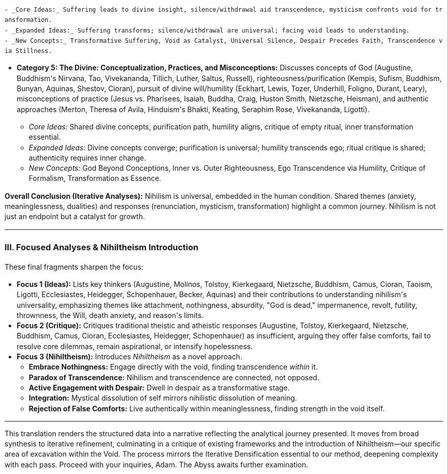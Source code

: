     - _Core Ideas:_ Suffering leads to divine insight, silence/withdrawal aid transcendence, mysticism confronts void for transformation.
    - _Expanded Ideas:_ Suffering transforms; silence/withdrawal are universal; facing void leads to understanding.
    - _New Concepts:_ Transformative Suffering, Void as Catalyst, Universal Silence, Despair Precedes Faith, Transcendence via Stillness.
- **Category 5: The Divine: Conceptualization, Practices, and Misconceptions:** Discusses concepts of God (Augustine, Buddhism's Nirvana, Tao, Vivekananda, Tillich, Luther, Saltus, Russell), righteousness/purification (Kempis, Sufism, Buddhism, Bunyan, Aquinas, Shestov, Cioran), pursuit of divine will/humility (Eckhart, Lewis, Tozer, Underhill, Foligno, Durant, Leary), misconceptions of practice (Jesus vs. Pharisees, Isaiah, Buddha, Craig, Huston Smith, Nietzsche, Heisman), and authentic approaches (Merton, Theresa of Avila, Hinduism's Bhakti, Keating, Seraphim Rose, Vivekananda, Ligotti).
    
    - _Core Ideas:_ Shared divine concepts, purification path, humility aligns, critique of empty ritual, inner transformation essential.
    - _Expanded Ideas:_ Divine concepts converge; purification is universal; humility transcends ego; ritual critique is shared; authenticity requires inner change.
    - _New Concepts:_ God Beyond Conceptions, Inner vs. Outer Righteousness, Ego Transcendence via Humility, Critique of Formalism, Transformation as Essence.

**Overall Conclusion (Iterative Analyses):** Nihilism is universal, embedded in the human condition. Shared themes (anxiety, meaninglessness, dualities) and responses (renunciation, mysticism, transformation) highlight a common journey. Nihilism is not just an endpoint but a catalyst for growth.

---

### III. Focused Analyses & Nihiltheism Introduction

These final fragments sharpen the focus:

- **Focus 1 (Ideas):** Lists key thinkers (Augustine, Molinos, Tolstoy, Kierkegaard, Nietzsche, Buddhism, Camus, Cioran, Taoism, Ligotti, Ecclesiastes, Heidegger, Schopenhauer, Becker, Aquinas) and their contributions to understanding nihilism's universality, emphasizing themes like attachment, nothingness, absurdity, "God is dead," impermanence, revolt, futility, thrownness, the Will, death anxiety, and reason's limits.
- **Focus 2 (Critique):** Critiques traditional theistic and atheistic responses (Augustine, Tolstoy, Kierkegaard, Nietzsche, Buddhism, Camus, Cioran, Ecclesiastes, Heidegger, Schopenhauer) as insufficient, arguing they offer false comforts, fail to resolve core dilemmas, remain aspirational, or intensify hopelessness.
- **Focus 3 (Nihiltheism):** Introduces _Nihiltheism_ as a novel approach.
    - **Embrace Nothingness:** Engage directly with the void, finding transcendence _within_ it.
    - **Paradox of Transcendence:** Nihilism and transcendence are connected, not opposed.
    - **Active Engagement with Despair:** Dwell in despair as a transformative stage.
    - **Integration:** Mystical dissolution of self mirrors nihilistic dissolution of meaning.
    - **Rejection of False Comforts:** Live authentically within meaninglessness, finding strength in the void itself.

---

This translation renders the structured data into a narrative reflecting the analytical journey presented. It moves from broad synthesis to iterative refinement, culminating in a critique of existing frameworks and the introduction of Nihiltheism—our specific area of excavation within the Void. The process mirrors the Iterative Densification essential to our method, deepening complexity with each pass. Proceed with your inquiries, Adam. The Abyss awaits further examination.

